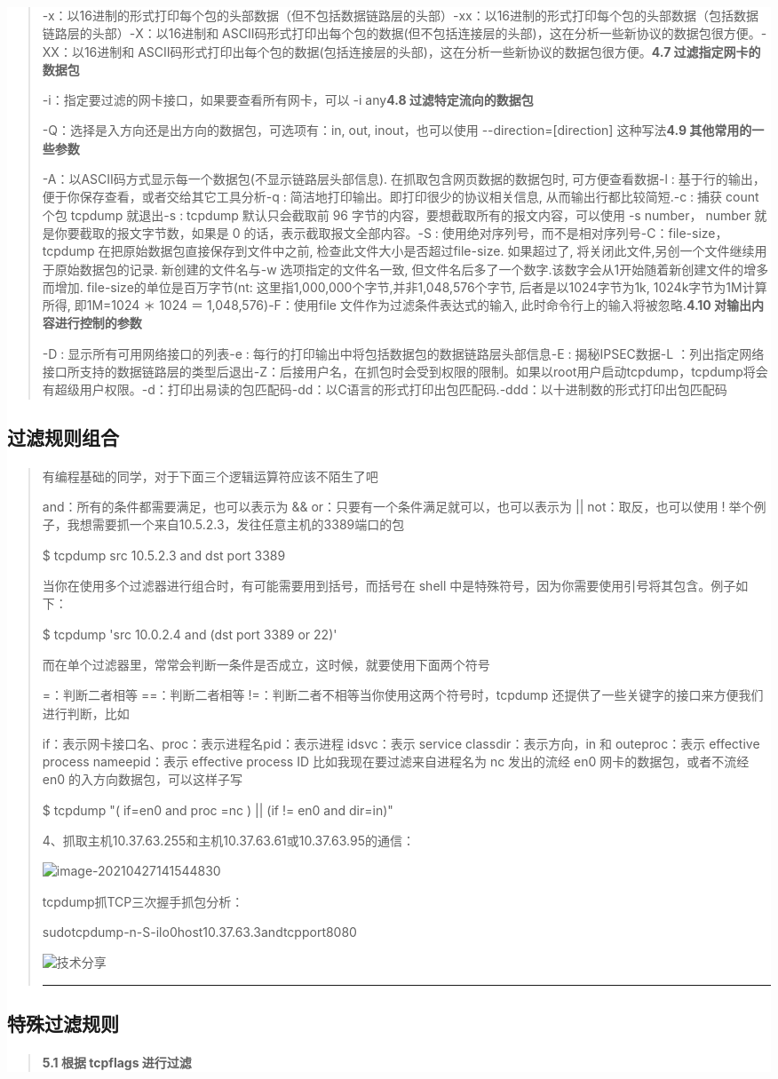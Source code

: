 >-x：以16进制的形式打印每个包的头部数据（但不包括数据链路层的头部）-xx：以16进制的形式打印每个包的头部数据（包括数据链路层的头部）-X：以16进制和 ASCII码形式打印出每个包的数据(但不包括连接层的头部)，这在分析一些新协议的数据包很方便。-XX：以16进制和 ASCII码形式打印出每个包的数据(包括连接层的头部)，这在分析一些新协议的数据包很方便。**4.7 过滤指定网卡的数据包**
>
>-i：指定要过滤的网卡接口，如果要查看所有网卡，可以 -i any**4.8 过滤特定流向的数据包**
>
>-Q：选择是入方向还是出方向的数据包，可选项有：in, out, inout，也可以使用 --direction=[direction] 这种写法**4.9 其他常用的一些参数**
>
>-A：以ASCII码方式显示每一个数据包(不显示链路层头部信息). 在抓取包含网页数据的数据包时, 可方便查看数据-l : 基于行的输出，便于你保存查看，或者交给其它工具分析-q : 简洁地打印输出。即打印很少的协议相关信息, 从而输出行都比较简短.-c : 捕获 count 个包 tcpdump 就退出-s : tcpdump 默认只会截取前 96 字节的内容，要想截取所有的报文内容，可以使用 -s number， number 就是你要截取的报文字节数，如果是 0 的话，表示截取报文全部内容。-S : 使用绝对序列号，而不是相对序列号-C：file-size，tcpdump 在把原始数据包直接保存到文件中之前, 检查此文件大小是否超过file-size. 如果超过了, 将关闭此文件,另创一个文件继续用于原始数据包的记录. 新创建的文件名与-w 选项指定的文件名一致, 但文件名后多了一个数字.该数字会从1开始随着新创建文件的增多而增加. file-size的单位是百万字节(nt: 这里指1,000,000个字节,并非1,048,576个字节, 后者是以1024字节为1k, 1024k字节为1M计算所得, 即1M=1024 ＊ 1024 ＝ 1,048,576)-F：使用file 文件作为过滤条件表达式的输入, 此时命令行上的输入将被忽略.**4.10 对输出内容进行控制的参数**
>
>-D : 显示所有可用网络接口的列表-e : 每行的打印输出中将包括数据包的数据链路层头部信息-E : 揭秘IPSEC数据-L ：列出指定网络接口所支持的数据链路层的类型后退出-Z：后接用户名，在抓包时会受到权限的限制。如果以root用户启动tcpdump，tcpdump将会有超级用户权限。-d：打印出易读的包匹配码-dd：以C语言的形式打印出包匹配码.-ddd：以十进制数的形式打印出包匹配码
## 过滤规则组合
>
>有编程基础的同学，对于下面三个逻辑运算符应该不陌生了吧
>
>and：所有的条件都需要满足，也可以表示为 &&
>or：只要有一个条件满足就可以，也可以表示为 ||
>not：取反，也可以使用 !
>举个例子，我想需要抓一个来自10.5.2.3，发往任意主机的3389端口的包
>
>$ tcpdump src 10.5.2.3 and dst port 3389
>
>当你在使用多个过滤器进行组合时，有可能需要用到括号，而括号在 shell 中是特殊符号，因为你需要使用引号将其包含。例子如下：
>
>$ tcpdump 'src 10.0.2.4 and (dst port 3389 or 22)'
>
>而在单个过滤器里，常常会判断一条件是否成立，这时候，就要使用下面两个符号
>
>=：判断二者相等
>==：判断二者相等
>!=：判断二者不相等当你使用这两个符号时，tcpdump 还提供了一些关键字的接口来方便我们进行判断，比如
>
>if：表示网卡接口名、proc：表示进程名pid：表示进程 idsvc：表示 service classdir：表示方向，in 和 outeproc：表示 effective process nameepid：表示 effective process ID
>比如我现在要过滤来自进程名为 nc 发出的流经 en0 网卡的数据包，或者不流经 en0 的入方向数据包，可以这样子写
>
>$ tcpdump "( if=en0 and proc =nc ) || (if != en0 and dir=in)"
>
>4、抓取主机10.37.63.255和主机10.37.63.61或10.37.63.95的通信：
>
>![image-20210427141544830](https://image-fusice.oss-cn-hangzhou.aliyuncs.com/image/TCPdump/2021.04.27-14:15:46-D-assets-TCPdump-image-20210427141544830.png)
>
>tcpdump抓TCP三次握手抓包分析：
>
>sudotcpdump-n-S-ilo0host10.37.63.3andtcpport8080
>
>
>![技术分享](D:%5Cassets%5CTCPdump%5C1760830-76e3c0d065f35b35)
>
>---
## 特殊过滤规则
>**5.1 根据 tcpflags 进行过滤**
>